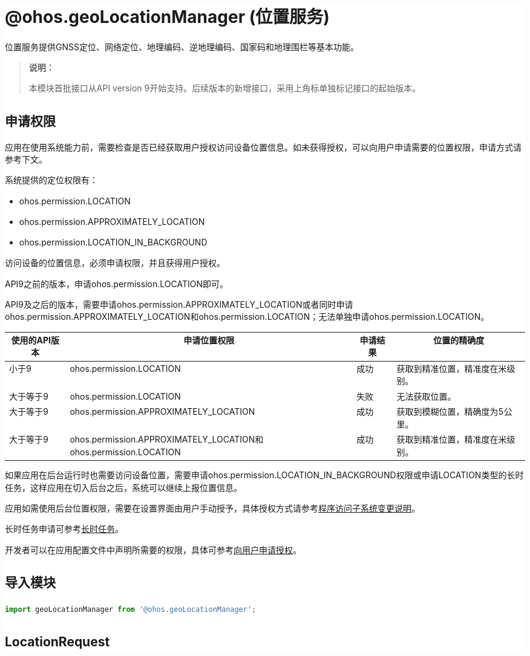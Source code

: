# @ohos.geoLocationManager (位置服务)

位置服务提供GNSS定位、网络定位、地理编码、逆地理编码、国家码和地理围栏等基本功能。

> **说明：**
>
> 本模块首批接口从API version 9开始支持。后续版本的新增接口，采用上角标单独标记接口的起始版本。

## 申请权限

应用在使用系统能力前，需要检查是否已经获取用户授权访问设备位置信息。如未获得授权，可以向用户申请需要的位置权限，申请方式请参考下文。

系统提供的定位权限有：
- ohos.permission.LOCATION

- ohos.permission.APPROXIMATELY_LOCATION

- ohos.permission.LOCATION_IN_BACKGROUND

访问设备的位置信息，必须申请权限，并且获得用户授权。

API9之前的版本，申请ohos.permission.LOCATION即可。

API9及之后的版本，需要申请ohos.permission.APPROXIMATELY_LOCATION或者同时申请ohos.permission.APPROXIMATELY_LOCATION和ohos.permission.LOCATION；无法单独申请ohos.permission.LOCATION。

| 使用的API版本 | 申请位置权限 | 申请结果 | 位置的精确度 |
| -------- | -------- | -------- | -------- |
| 小于9 | ohos.permission.LOCATION | 成功 | 获取到精准位置，精准度在米级别。 |
| 大于等于9 | ohos.permission.LOCATION | 失败 | 无法获取位置。 |
| 大于等于9 | ohos.permission.APPROXIMATELY_LOCATION | 成功 | 获取到模糊位置，精确度为5公里。 |
| 大于等于9 | ohos.permission.APPROXIMATELY_LOCATION和ohos.permission.LOCATION | 成功 | 获取到精准位置，精准度在米级别。 |

如果应用在后台运行时也需要访问设备位置，需要申请ohos.permission.LOCATION_IN_BACKGROUND权限或申请LOCATION类型的长时任务，这样应用在切入后台之后，系统可以继续上报位置信息。

应用如需使用后台位置权限，需要在设置界面由用户手动授予，具体授权方式请参考[程序访问子系统变更说明](../../../release-notes/changelogs/OpenHarmony_4.1.5.3/changelogs-access_token.md)。

长时任务申请可参考[长时任务](../../task-management/continuous-task.md)。

开发者可以在应用配置文件中声明所需要的权限，具体可参考[向用户申请授权](../../security/AccessToken/request-user-authorization.md)。


## 导入模块

```ts
import geoLocationManager from '@ohos.geoLocationManager';
```


## LocationRequest
